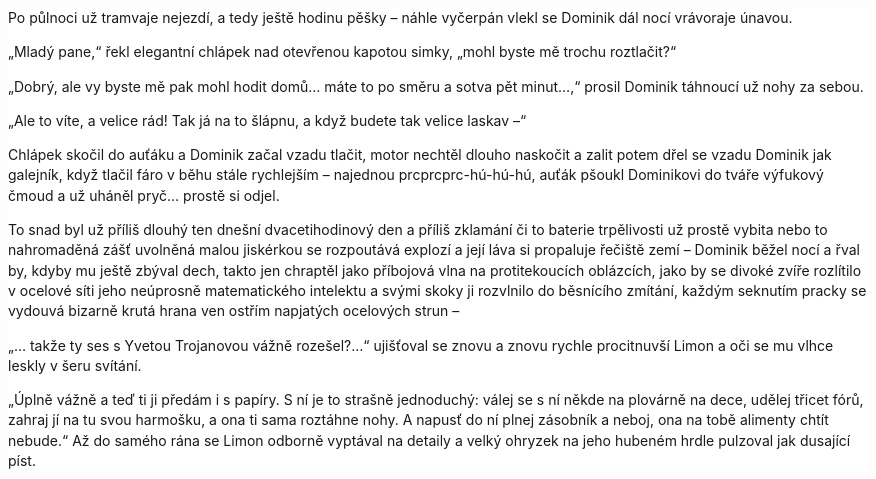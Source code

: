 Po půlnoci už tramvaje nejezdí, a tedy ještě hodinu pěšky – náhle vyčerpán vlekl se Dominik dál nocí vrávoraje únavou.

„Mladý pane,“ řekl elegantní chlápek nad otevřenou kapotou simky, „mohl byste mě trochu roztlačit?“

„Dobrý, ale vy byste mě pak mohl hodit domů… máte to po směru a sotva pět minut…,“ prosil Dominik táhnoucí už nohy za sebou.

„Ale to víte, a velice rád! Tak já na to šlápnu, a když budete tak velice laskav –“

Chlápek skočil do auťáku a Dominik začal vzadu tlačit, motor nechtěl dlouho naskočit a zalit potem dřel se vzadu Dominik jak galejník, když tlačil fáro v běhu stále rychlejším – najednou prcprcprc-hú-hú-hú, auťák pšoukl Dominikovi do tváře výfukový čmoud a už uháněl pryč… prostě si odjel.

To snad byl už příliš dlouhý ten dnešní dvacetihodinový den a příliš zklamání či to baterie trpělivosti už prostě vybita nebo to nahromaděná zášť uvolněná malou jiskérkou se rozpoutává explozí a její láva si propaluje řečiště zemí – Dominik běžel nocí a řval by, kdyby mu ještě zbýval dech, takto jen chraptěl jako příbojová vlna na protitekoucích oblázcích, jako by se divoké zvíře rozlítilo v ocelové síti jeho neúprosně matematického intelektu a svými skoky ji rozvlnilo do běsnícího zmítání, každým seknutím pracky se vydouvá bizarně krutá hrana ven ostřím napjatých ocelových strun –

„… takže ty ses s Yvetou Trojanovou vážně rozešel?…“ ujišťoval se znovu a znovu rychle procitnuvší Limon a oči se mu vlhce leskly v šeru svítání.

„Úplně vážně a teď ti ji předám i s papíry. S ní je to strašně jednoduchý: válej se s ní někde na plovárně na dece, udělej třicet fórů, zahraj jí na tu svou harmošku, a ona ti sama roztáhne nohy. A napusť do ní plnej zásobník a neboj, ona na tobě alimenty chtít nebude.“ Až do samého rána se Limon odborně vyptával na detaily a velký ohryzek na jeho hubeném hrdle pulzoval jak dusající píst.

